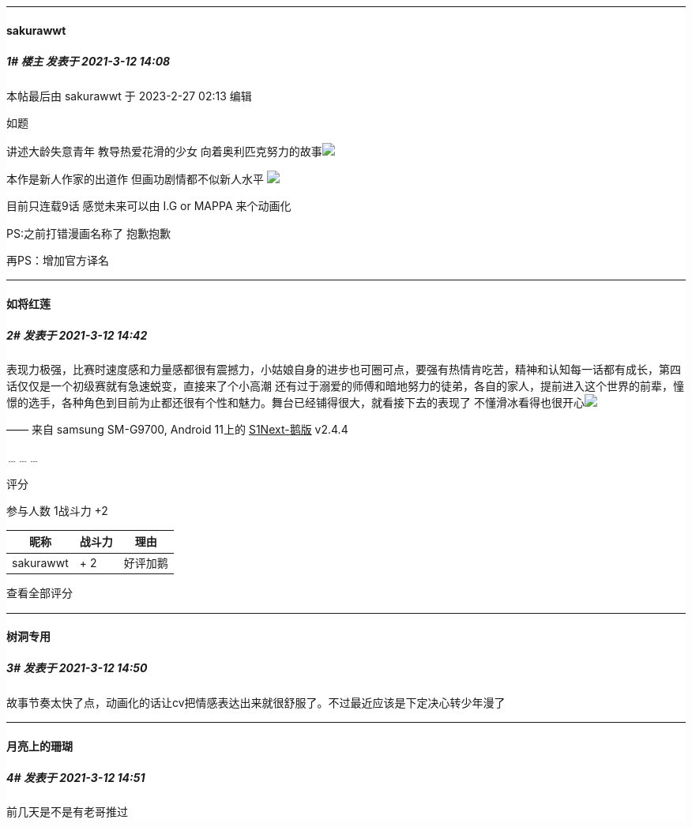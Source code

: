 
*****

####  sakurawwt  
##### 1#       楼主       发表于 2021-3-12 14:08

 本帖最后由 sakurawwt 于 2023-2-27 02:13 编辑 

如题 

讲述大龄失意青年 教导热爱花滑的少女 向着奥利匹克努力的故事<img src="https://static.saraba1st.com/image/smiley/face2017/072.png" referrerpolicy="no-referrer">

本作是新人作家的出道作 但画功剧情都不似新人水平 <img src="https://static.saraba1st.com/image/smiley/face2017/174.png" referrerpolicy="no-referrer">

目前只连载9话 感觉未来可以由 I.G or MAPPA 来个动画化

PS:之前打错漫画名称了 抱歉抱歉

再PS：增加官方译名

*****

####  如将红莲  
##### 2#       发表于 2021-3-12 14:42

表现力极强，比赛时速度感和力量感都很有震撼力，小姑娘自身的进步也可圈可点，要强有热情肯吃苦，精神和认知每一话都有成长，第四话仅仅是一个初级赛就有急速蜕变，直接来了个小高潮
还有过于溺爱的师傅和暗地努力的徒弟，各自的家人，提前进入这个世界的前辈，憧憬的选手，各种角色到目前为止都还很有个性和魅力。舞台已经铺得很大，就看接下去的表现了
不懂滑冰看得也很开心<img src="https://static.saraba1st.com/image/smiley/face2017/026.png" referrerpolicy="no-referrer">

—— 来自 samsung SM-G9700, Android 11上的 [S1Next-鹅版](https://github.com/ykrank/S1-Next/releases) v2.4.4

﹍﹍﹍

评分

 参与人数 1战斗力 +2

|昵称|战斗力|理由|
|----|---|---|
| sakurawwt| + 2|好评加鹅|

查看全部评分

*****

####  树洞专用  
##### 3#       发表于 2021-3-12 14:50

故事节奏太快了点，动画化的话让cv把情感表达出来就很舒服了。不过最近应该是下定决心转少年漫了

*****

####  月亮上的珊瑚  
##### 4#       发表于 2021-3-12 14:51

前几天是不是有老哥推过
